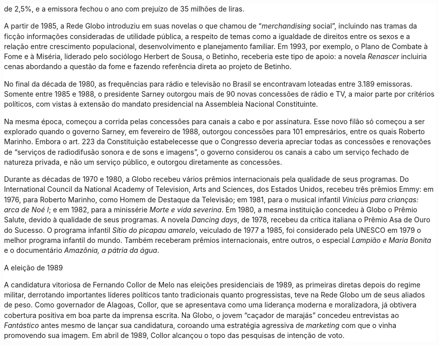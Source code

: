 de 2,5%, e a emissora fechou o ano com prejuízo de 35 milhões de liras.

A partir de 1985, a Rede Globo introduziu em suas novelas o que chamou
de “*merchandising* social”, incluindo nas tramas da ficção informações
consideradas de utilidade pública, a respeito de temas como a igualdade
de direitos entre os sexos e a relação entre crescimento populacional,
desenvolvimento e planejamento familiar. Em 1993, por exemplo, o Plano
de Combate à Fome e à Miséria, liderado pelo sociólogo Herbert de Sousa,
o Betinho, receberia este tipo de apoio: a novela *Renascer* incluiria
cenas abordando a questão da fome e fazendo referência direta ao projeto
de Betinho.

No final da década de 1980, as frequências para rádio e televisão no
Brasil se encontravam loteadas entre 3.189 emissoras. Somente entre 1985
e 1988, o presidente Sarney outorgou mais de 90 novas concessões de
rádio e TV, a maior parte por critérios políticos, com vistas à extensão
do mandato presidencial na Assembleia Nacional Constituinte.

Na mesma época, começou a corrida pelas concessões para canais a cabo e
por assinatura. Esse novo filão só começou a ser explorado quando o
governo Sarney, em fevereiro de 1988, outorgou concessões para 101
empresários, entre os quais Roberto Marinho. Embora o art. 223 da
Constituição estabelecesse que o Congresso deveria apreciar todas as
concessões e renovações de “serviços de radiodifusão sonora e de sons e
imagens”, o governo considerou os canais a cabo um serviço fechado de
natureza privada, e não um serviço público, e outorgou diretamente as
concessões.

Durante as décadas de 1970 e 1980, a Globo recebeu vários prêmios
internacionais pela qualidade de seus programas. Do International
Council da National Academy of Television, Arts and Sciences, dos
Estados Unidos, recebeu três prêmios Emmy: em 1976, para Roberto
Marinho, como Homem de Destaque da Televisão; em 1981, para o musical
infantil *Vinícius para crianças: arca de Noé I*; e em 1982, para a
minissérie *Morte e vida severina*. Em 1980, a mesma instituição
concedeu à Globo o Prêmio Salute, devido à qualidade de seus programas.
A novela *Dancing days*, de 1978, recebeu da crítica italiana o Prêmio
Asa de Ouro do Sucesso. O programa infantil *Sítio do picapau amarelo*,
veiculado de 1977 a 1985, foi considerado pela UNESCO em 1979 o melhor
programa infantil do mundo. Também receberam prêmios internacionais,
entre outros, o especial *Lampião e Maria Bonita* e o documentário
*Amazônia, a pátria da água*.

A eleição de 1989

A candidatura vitoriosa de Fernando Collor de Melo nas eleições
presidenciais de 1989, as primeiras diretas depois do regime militar,
derrotando importantes líderes políticos tanto tradicionais quanto
progressistas, teve na Rede Globo um de seus aliados de peso. Como
governador de Alagoas, Collor, que se apresentava como uma liderança
moderna e moralizadora, já obtivera cobertura positiva em boa parte da
imprensa escrita. Na Globo, o jovem “caçador de marajás” concedeu
entrevistas ao *Fantástico* antes mesmo de lançar sua candidatura,
coroando uma estratégia agressiva de *marketing* com que o vinha
promovendo sua imagem. Em abril de 1989, Collor alcançou o topo das
pesquisas de intenção de voto.
